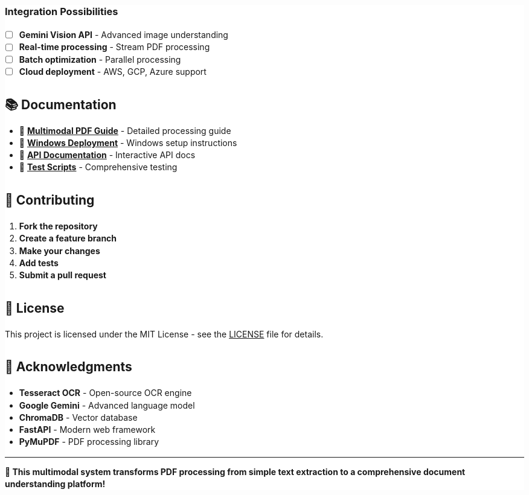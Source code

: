 ### **Integration Possibilities**
- [ ] **Gemini Vision API** - Advanced image understanding
- [ ] **Real-time processing** - Stream PDF processing
- [ ] **Batch optimization** - Parallel processing
- [ ] **Cloud deployment** - AWS, GCP, Azure support

## 📚 **Documentation**

- 📖 **[Multimodal PDF Guide](MULTIMODAL_PDF_GUIDE.md)** - Detailed processing guide
- 📖 **[Windows Deployment](README-Windows.md)** - Windows setup instructions
- 📖 **[API Documentation](http://localhost:8000/docs)** - Interactive API docs
- 📖 **[Test Scripts](test_api_endpoints.py)** - Comprehensive testing

## 🤝 **Contributing**

1. **Fork the repository**
2. **Create a feature branch**
3. **Make your changes**
4. **Add tests**
5. **Submit a pull request**

## 📄 **License**

This project is licensed under the MIT License - see the [LICENSE](LICENSE) file for details.

## 🙏 **Acknowledgments**

- **Tesseract OCR** - Open-source OCR engine
- **Google Gemini** - Advanced language model
- **ChromaDB** - Vector database
- **FastAPI** - Modern web framework
- **PyMuPDF** - PDF processing library

---

**🎉 This multimodal system transforms PDF processing from simple text extraction to a comprehensive document understanding platform!** 